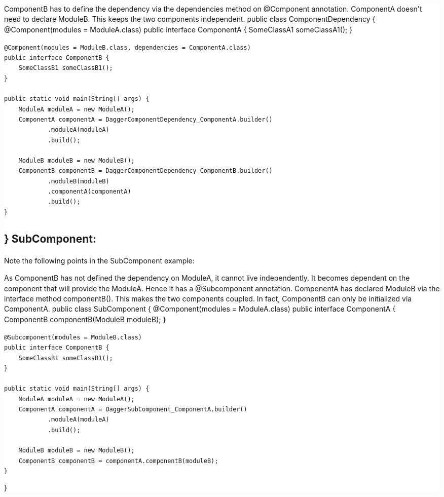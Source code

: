 ComponentB has to define the dependency via the dependencies method on @Component annotation.
ComponentA doesn't need to declare ModuleB. This keeps the two components independent.
public class ComponentDependency {
    @Component(modules = ModuleA.class)
    public interface ComponentA {
        SomeClassA1 someClassA1();
    }

    @Component(modules = ModuleB.class, dependencies = ComponentA.class)
    public interface ComponentB {
        SomeClassB1 someClassB1();
    }

    public static void main(String[] args) {
        ModuleA moduleA = new ModuleA();
        ComponentA componentA = DaggerComponentDependency_ComponentA.builder()
                .moduleA(moduleA)
                .build();

        ModuleB moduleB = new ModuleB();
        ComponentB componentB = DaggerComponentDependency_ComponentB.builder()
                .moduleB(moduleB)
                .componentA(componentA)
                .build();
    }
}
SubComponent:
-------------

Note the following points in the SubComponent example:

As ComponentB has not defined the dependency on ModuleA, it cannot live independently. It becomes dependent on the component that will provide the ModuleA. Hence it has a @Subcomponent annotation.
ComponentA has declared ModuleB via the interface method componentB(). This makes the two components coupled. In fact, ComponentB can only be initialized via ComponentA.
public class SubComponent {
    @Component(modules = ModuleA.class)
    public interface ComponentA {
        ComponentB componentB(ModuleB moduleB);
    }

    @Subcomponent(modules = ModuleB.class)
    public interface ComponentB {
        SomeClassB1 someClassB1();
    }

    public static void main(String[] args) {
        ModuleA moduleA = new ModuleA();
        ComponentA componentA = DaggerSubComponent_ComponentA.builder()
                .moduleA(moduleA)
                .build();

        ModuleB moduleB = new ModuleB();
        ComponentB componentB = componentA.componentB(moduleB);
    }
}
